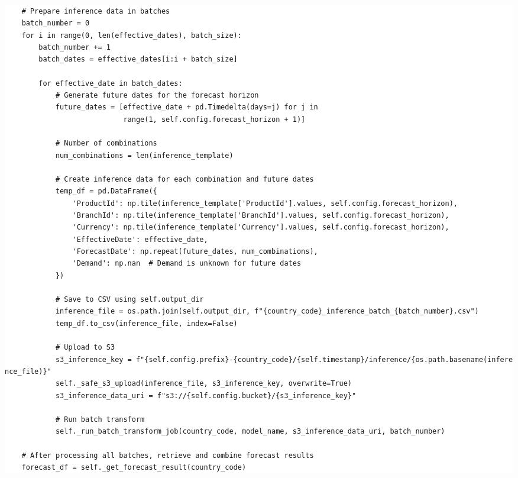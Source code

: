         # Prepare inference data in batches
        batch_number = 0
        for i in range(0, len(effective_dates), batch_size):
            batch_number += 1
            batch_dates = effective_dates[i:i + batch_size]

            for effective_date in batch_dates:
                # Generate future dates for the forecast horizon
                future_dates = [effective_date + pd.Timedelta(days=j) for j in
                                range(1, self.config.forecast_horizon + 1)]

                # Number of combinations
                num_combinations = len(inference_template)

                # Create inference data for each combination and future dates
                temp_df = pd.DataFrame({
                    'ProductId': np.tile(inference_template['ProductId'].values, self.config.forecast_horizon),
                    'BranchId': np.tile(inference_template['BranchId'].values, self.config.forecast_horizon),
                    'Currency': np.tile(inference_template['Currency'].values, self.config.forecast_horizon),
                    'EffectiveDate': effective_date,
                    'ForecastDate': np.repeat(future_dates, num_combinations),
                    'Demand': np.nan  # Demand is unknown for future dates
                })

                # Save to CSV using self.output_dir
                inference_file = os.path.join(self.output_dir, f"{country_code}_inference_batch_{batch_number}.csv")
                temp_df.to_csv(inference_file, index=False)

                # Upload to S3
                s3_inference_key = f"{self.config.prefix}-{country_code}/{self.timestamp}/inference/{os.path.basename(inference_file)}"
                self._safe_s3_upload(inference_file, s3_inference_key, overwrite=True)
                s3_inference_data_uri = f"s3://{self.config.bucket}/{s3_inference_key}"

                # Run batch transform
                self._run_batch_transform_job(country_code, model_name, s3_inference_data_uri, batch_number)

        # After processing all batches, retrieve and combine forecast results
        forecast_df = self._get_forecast_result(country_code)
